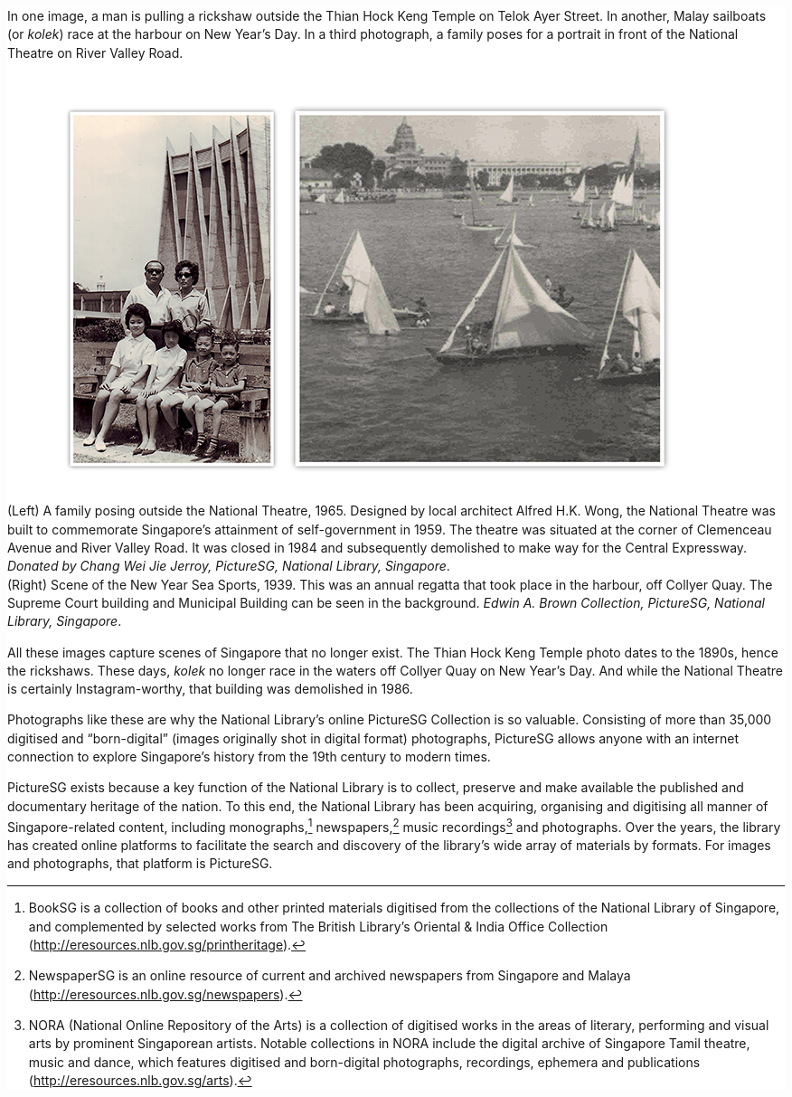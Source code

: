 </div>

In one image, a man is pulling a rickshaw outside the Thian Hock Keng Temple on Telok Ayer Street. In another, Malay sailboats (or *kolek*) race at the harbour on New Year’s Day. In a third photograph, a family poses for a portrait in front of the National Theatre on River Valley Road.

<div style="background-color: white;">
<br/>
<img src="/images/Vol-16-issue-2/picturessg/NewYear&Family.jpg">

(Left) A family posing outside the National Theatre, 1965. Designed by local architect Alfred H.K. Wong, the National Theatre was built to commemorate Singapore’s attainment of self-government in 1959. The theatre was situated at the corner of Clemenceau Avenue and River Valley Road. It was closed in 1984 and subsequently demolished to make way for the Central Expressway. <i>Donated by Chang Wei Jie Jerroy, PictureSG, National Library, Singapore</i>.<br>(Right) Scene of the New Year Sea Sports, 1939. This was an annual regatta that took place in the
harbour, off Collyer Quay. The Supreme Court building and Municipal Building can be seen in the background. <i>Edwin A. Brown Collection, PictureSG, National Library, Singapore</i>.<br>

</div>

All these images capture scenes of Singapore that no longer exist. The Thian Hock Keng Temple photo dates to the 1890s, hence the rickshaws. These days, *kolek* no longer race in the waters off Collyer Quay on New Year’s Day. And while the National Theatre is certainly Instagram-worthy, that building was demolished in 1986.

Photographs like these are why the National Library’s online PictureSG Collection is so valuable. Consisting of more than 35,000 digitised and “born-digital” (images originally shot in digital format) photographs, PictureSG allows anyone with an internet connection to explore Singapore’s history from the 19th century to modern times.

PictureSG exists because a key function of the National Library is to collect, preserve and make available the published and documentary heritage of the nation. To this end, the National Library has been acquiring, organising and digitising all manner of Singapore-related content, including monographs,[^1] newspapers,[^2] music recordings[^3] and photographs. Over the years, the library has created online platforms to facilitate the search and discovery of the library’s wide array of materials by formats. For images and photographs, that platform is PictureSG.


[^1]: BookSG is a collection of books and other printed materials digitised from the collections of the National Library of Singapore, and complemented by selected works from The British Library’s Oriental & India Office Collection (http://eresources.nlb.gov.sg/printheritage).
[^2]: NewspaperSG is an online resource of current and archived newspapers from Singapore and Malaya (http://eresources.nlb.gov.sg/newspapers).
[^3]: NORA (National Online Repository of the Arts) is a collection of digitised works in the areas of literary, performing and visual arts by prominent Singaporean artists. Notable collections in NORA include the digital archive of Singapore Tamil theatre, music and dance, which features digitised and born-digital photographs, recordings, ephemera and publications (http://eresources.nlb.gov.sg/arts).
[^4]: Loo, J. (2019, Oct). [Daguerreotypes to dry plates: Photography in 19th-century Singapore](http://www.nlb.gov.sg/biblioasia/2019/11/29/daguerreotypes-to-dry-plates-photography-in-19th-century-singapore/). *BiblioAsia, 15* (*3*). Retrieved from BiblioAsia website. 
[^5]: National Library Board. (2013, June 26). *[Percy Reginald Hill](https://eresources.nlb.gov.sg/infopedia/articles/SIP_2013-06-26_111244.html)* written by Duncan Suntherland. Retrieved from Singapore Infopedia website; Low, E. (2008, July). [The Percy R Hill Collection](https://www.nlb.gov.sg/Browse/BiblioAsia.aspx). *BiblioAsia, 4* (*2*), 56–57.
[^6]: National Library Board. (2003). *[National Library (1960–1995)](https://eresources.nlb.gov.sg/infopedia/articles/SIP_708_2005-01-19.html)* written by Muhammad Ashif Padili. Retrieved from Singapore Infopedia website.
[^7]: National Library Board. (1999). *[Mobile Library Services (1960-1991)](https://eresources.nlb.gov.sg/infopedia/articles/SIP_885_2004-12-27.html)* written by Wong Heng and Thulaja Naidu. Retrieved from Singapore Infopedia website.
[^8]: National Library Board. (2000). *[Queenstown Community Library](https://eresources.nlb.gov.sg/infopedia/articles/SIP_934_2004-12-13.html)* written by Wong Heng. Retrieved from Singapore Infopedia website.
[^9]: Lee, K.L. (1988). *[The Singapore House: 1819–1942](https://eservice.nlb.gov.sg/item_holding.aspx?bid=5087274)*. Singapore: Times Editions for Preservation of Monuments Board. (Call no.: RSING 728.095957 LEE); Lee, K.L. (2015). *[The Singapore House: 1819–1942](https://eservice.nlb.gov.sg/item_holding.aspx?bid=201187608)*. Singapore: Marshall Cavendish Editions and National Library Board. (Call no.: RSING 728.095957 LEE)
[^10]: Lai, C.K. (2015). *[Through the lens of Lee Kip Lin: Photographs of Singapore 1965–1995](https://eservice.nlb.gov.sg/item_holding.aspx?bid=201191869)* (pp. 10–11, 22). Singapore: National Library Board and Editions Didier Millet. (Call no.: RSING 779.45957 LAI)
[^11]: National Library Board. (2009). *[Kouo Shang Wei](https://eresources.nlb.gov.sg/infopedia/articles/SIP_1420_2009-01-13.html)* written by Nurhaizatul Jamila Jamil. Retrieved from Singapore Infopedia website; Zhuang, W.B. (2018). *[Shifting currents: Glimpses of a changing nation](https://eservice.nlb.gov.sg/item_holding.aspx?bid=203056880)*. Singapore: National Library Board and Marshall Cavendish Editions. (Call no.: RSING 915.957 KUO)
[^12]: Zhuang, W.B. (2019, Jul–Sep). [From the archives: The work of photographer K.F. Wong](http://www.nlb.gov.sg/biblioasia/2019/08/30/from-the-archives-the-work-of-photographer-k-f-wong/). *BiblioAsia, 15* (*2*). Retrieved from BiblioAsia website. Select photographs by K.F. Wong are available at the National Archives of Singapore and can be viewed via the Archives Online portal.
[^13]: Tan B.T. (2006). *[An ingenious reverie: The photography of Yip Cheong Fun](https://eservice.nlb.gov.sg/item_holding.aspx?bid=12712426)*. Singapore: National Library Board and Singapore Heritage Society. (Call no.: RSING 779.092 TAN)
[^14]: Waijiang music and opera originated from Northern China and later came to be enjoyed by the Teochew community in Chaoshan (southeastern part of Guangdong province) and Singapore by the end of the 19th century. See Chua, S.P. (2019). Chinese performing arts (p. 579). In C.G. Kwa & B.L. Kua. (Eds.), *[A general history of the Chinese in Singapore](https://eservice.nlb.gov.sg/item_holding.aspx?bid=203868804)*. Singapore: Singapore Federation of Chinese Clan Associations; World Scientific. (Call no.: RSING 305.895105957 GEN)
[^15]: National Library Board. (2010). *[Thau Yong Amateur Musical Association](https://eresources.nlb.gov.sg/infopedia/articles/SIP_1690_2010-07-15.html)* written by Alvin Chua. Retrieved from Singapore Infopedia website.
[^16]: Nanyin music and Liyuan opera are traditional musical and performance arts genres of the Minnan or Hokkien dialect group from southern Fujian province in China. Retrieved from UNESCO website.
[^17]: National Library Board. (2016). *[The Substation](https://eresources.nlb.gov.sg/infopedia/articles/SIP_1594_2009-10-30.html)* written by Heman Chong. Retrieved from Singapore Infopedia website.
[^18]: Ang, S.H., & Pwee, T. (2008). Working with the public: Flickr SNAP (Singapore National Album of Pictures). *CDNLAO Newsletter*, 63. Retrieved from National Diet Library website.
[^19]: Ng, H.L. (2012). A visual memoir of Singapore: PictureSG. *CDNLAO Newsletter*, 73. Retrieved from National Diet Library website.
[^20]: Kia, S.H., Liau, Y.C., & Ong, I. (2016). Interconnected network of knowledge: The NLB journey. In L. Bultrini, S. McCallum, W. Newman, W., & J. Sempéré. (Eds.), *Knowledge management in libraries and organizations* (pp. 87–102). Berlin/Munich: De Gruyter Saur.
[^21]: A set of data that describes and gives information about other data.